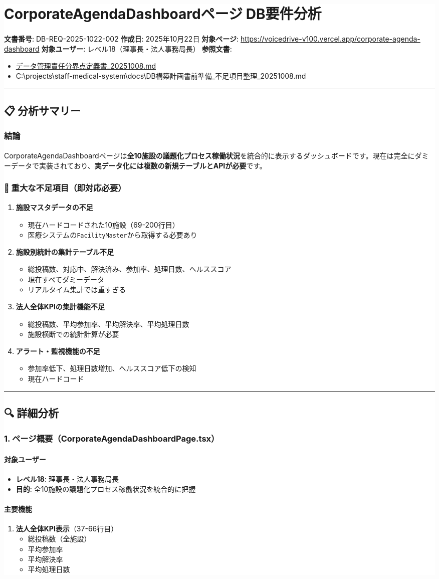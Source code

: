 # CorporateAgendaDashboardページ DB要件分析

**文書番号**: DB-REQ-2025-1022-002
**作成日**: 2025年10月22日
**対象ページ**: https://voicedrive-v100.vercel.app/corporate-agenda-dashboard
**対象ユーザー**: レベル18（理事長・法人事務局長）
**参照文書**:
- [データ管理責任分界点定義書_20251008.md](./データ管理責任分界点定義書_20251008.md)
- C:\projects\staff-medical-system\docs\DB構築計画書前準備_不足項目整理_20251008.md

---

## 📋 分析サマリー

### 結論
CorporateAgendaDashboardページは**全10施設の議題化プロセス稼働状況**を統合的に表示するダッシュボードです。現在は完全にダミーデータで実装されており、**実データ化には複数の新規テーブルとAPIが必要**です。

### 🔴 重大な不足項目（即対応必要）

1. **施設マスタデータの不足**
   - 現在ハードコードされた10施設（69-200行目）
   - 医療システムの`FacilityMaster`から取得する必要あり

2. **施設別統計の集計テーブル不足**
   - 総投稿数、対応中、解決済み、参加率、処理日数、ヘルススコア
   - 現在すべてダミーデータ
   - リアルタイム集計では重すぎる

3. **法人全体KPIの集計機能不足**
   - 総投稿数、平均参加率、平均解決率、平均処理日数
   - 施設横断での統計計算が必要

4. **アラート・監視機能の不足**
   - 参加率低下、処理日数増加、ヘルススコア低下の検知
   - 現在ハードコード

---

## 🔍 詳細分析

### 1. ページ概要（CorporateAgendaDashboardPage.tsx）

#### 対象ユーザー
- **レベル18**: 理事長・法人事務局長
- **目的**: 全10施設の議題化プロセス稼働状況を統合的に把握

#### 主要機能
1. **法人全体KPI表示**（37-66行目）
   - 総投稿数（全施設）
   - 平均参加率
   - 平均解決率
   - 平均処理日数

